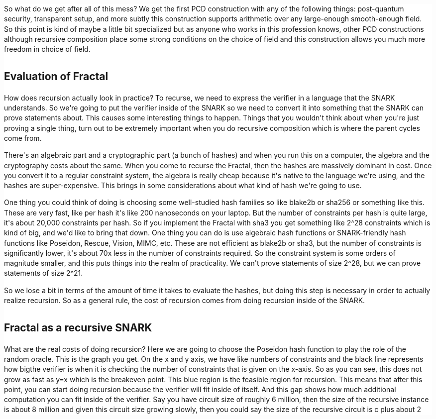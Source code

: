 So what do we get after all of this mess? We get the first PCD
construction with any of the following things: post-quantum security,
transparent setup, and more subtly this construction supports arithmetic
over any large-enough smooth-enough field. So this point is kind of
maybe a little bit specialized but as anyone who works in this
profession knows, other PCD constructions although recursive composition
place some strong conditions on the choice of field and this
construction allows you much more freedom in choice of field.

## Evaluation of Fractal

How does recursion actually look in practice? To recurse, we need to
express the verifier in a language that the SNARK understands. So we're
going to put the verifier inside of the SNARK so we need to convert it
into something that the SNARK can prove statements about. This causes
some interesting things to happen. Things that you wouldn't think about
when you're just proving a single thing, turn out to be extremely
important when you do recursive composition which is where the parent
cycles come from.

There's an algebraic part and a cryptographic part (a bunch of hashes)
and when you run this on a computer, the algebra and the cryptography
costs about the same. When you come to recurse the Fractal, then the
hashes are massively dominant in cost. Once you convert it to a regular
constraint system, the algebra is really cheap because it's native to
the language we're using, and the hashes are super-expensive. This
brings in some considerations about what kind of hash we're going to
use.

One thing you could think of doing is choosing some well-studied hash
families so like blake2b or sha256 or something like this. These are
very fast, like per hash it's like 200 nanoseconds on your laptop. But
the number of constraints per hash is quite large, it's about 20,000
constraints per hash. So if you implement the Fractal with sha3 you get
something like 2^28 constraints which is kind of big, and we'd like to
bring that down. One thing you can do is use algebraic hash functions or
SNARK-friendly hash functions like Poseidon, Rescue, Vision, MIMC, etc.
These are not efficient as blake2b or sha3, but the number of
constraints is significantly lower, it's about 70x less in the number of
constraints required. So the constraint system is some orders of
magnitude smaller, and this puts things into the realm of practicality.
We can't prove statements of size 2^28, but we can prove statements of
size 2^21.

So we lose a bit in terms of the amount of time it takes to evaluate the
hashes, but doing this step is necessary in order to actually realize
recursion. So as a general rule, the cost of recursion comes from doing
recursion inside of the SNARK.

## Fractal as a recursive SNARK

What are the real costs of doing recursion? Here we are going to choose
the Poseidon hash function to play the role of the random oracle. This
is the graph you get. On the x and y axis, we have like numbers of
constraints and the black line represents how bigthe verifier is when it
is checking the number of constraints that is given on the x-axis. So as
you can see, this does not grow as fast as y=x which is the breakeven
point. This blue region is the feasible region for recursion. This means
that after this point, you can start doing recursion because the
verifier will fit inside of itself. And this gap shows how much
additional computation you can fit inside of the verifier. Say you have
circuit size of roughly 6 million, then the size of the recursive
instance is about 8 million and given this circuit size growing slowly,
then you could say the size of the recursive circuit is c plus about 2